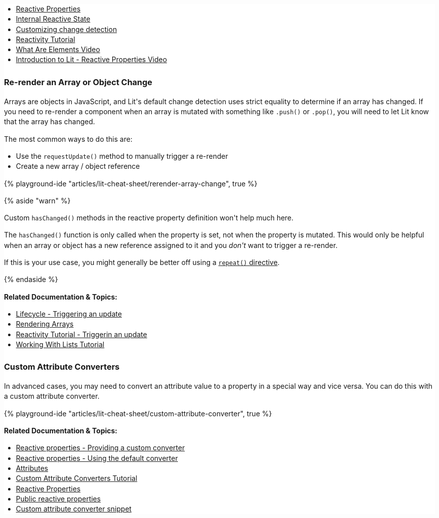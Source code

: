 - [Reactive Properties](/docs/components/properties/)
- [Internal Reactive State](/docs/components/properties/#internal-reactive-state)
- [Customizing change detection](/docs/components/properties/#haschanged)
- [Reactivity Tutorial](/tutorials/reactivity/)
- [What Are Elements Video](https://www.youtube.com/watch?v=x_mixcGEia4)
- [Introduction to Lit - Reactive Properties Video](https://www.youtube.com/watch?v=uzFakwHaSmw&t=576s)

### Re-render an Array or Object Change

Arrays are objects in JavaScript, and Lit's default change detection uses strict
equality to determine if an array has changed. If you need to re-render a
component when an array is mutated with something like `.push()` or `.pop()`,
you will need to let Lit know that the array has changed.

The most common ways to do this are:

- Use the `requestUpdate()` method to manually trigger a re-render
- Create a new array / object reference

{% playground-ide "articles/lit-cheat-sheet/rerender-array-change", true %}

{% aside "warn" %}

Custom `hasChanged()` methods in the reactive property definition won't help
much here.

The `hasChanged()` function is only called when the property is set, not when
the property is mutated. This would only be helpful when an array or object has
a new reference assigned to it and you _don't_ want to trigger a re-render.

If this is your use case, you might generally be better off using a [`repeat()`
directive](#re-rendering-lists-efficiently).

{% endaside %}

**Related Documentation & Topics:**

- [Lifecycle - Triggering an update](/docs/components/lifecycle/#reactive-update-cycle-triggering)
- [Rendering Arrays](/docs/templates/lists/#rendering-arrays)
- [Reactivity Tutorial - Triggerin an update](/tutorials/reactivity/#3)
- [Working With Lists Tutorial](/tutorials/working-with-lists/)

### Custom Attribute Converters

In advanced cases, you may need to convert an attribute value to a property in
a special way and vice versa. You can do this with a custom attribute converter.

{% playground-ide "articles/lit-cheat-sheet/custom-attribute-converter", true %}

**Related Documentation & Topics:**

- [Reactive properties - Providing a custom converter](/docs/components/properties/#conversion-converter)
- [Reactive properties - Using the default converter](/docs/components/properties/#conversion-type)
- [Attributes](/docs/components/properties/#attributes)
- [Custom Attribute Converters Tutorial](/tutorials/custom-attribute-converter/)
- [Reactive Properties](/docs/components/properties/)
- [Public reactive properties](/docs/components/properties/#declare)
- [Custom attribute converter snippet](/playground/#sample=examples/properties-custom-converter)
